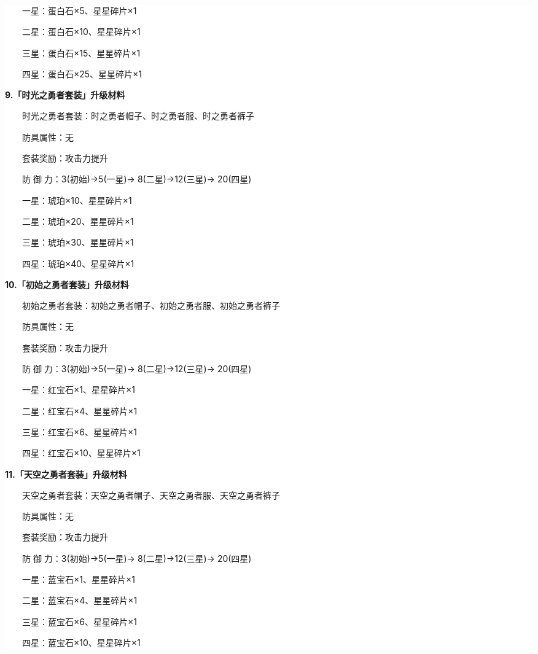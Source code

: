 　　一星：蛋白石×5、星星碎片×1

　　二星：蛋白石×10、星星碎片×1

　　三星：蛋白石×15、星星碎片×1

　　四星：蛋白石×25、星星碎片×1

**9.「时光之勇者套装」升级材料**

　　时光之勇者套装：时之勇者帽子、时之勇者服、时之勇者裤子

　　防具属性：无

　　套装奖励：攻击力提升

　　防 御 力：3(初始)→5(一星)→ 8(二星)→12(三星)→ 20(四星)

　　一星：琥珀×10、星星碎片×1

　　二星：琥珀×20、星星碎片×1

　　三星：琥珀×30、星星碎片×1

　　四星：琥珀×40、星星碎片×1

**10.「初始之勇者套装」升级材料**

　　初始之勇者套装：初始之勇者帽子、初始之勇者服、初始之勇者裤子

　　防具属性：无

　　套装奖励：攻击力提升

　　防 御 力：3(初始)→5(一星)→ 8(二星)→12(三星)→ 20(四星)

　　一星：红宝石×1、星星碎片×1

　　二星：红宝石×4、星星碎片×1

　　三星：红宝石×6、星星碎片×1

　　四星：红宝石×10、星星碎片×1

**11.「天空之勇者套装」升级材料**

　　天空之勇者套装：天空之勇者帽子、天空之勇者服、天空之勇者裤子

　　防具属性：无

　　套装奖励：攻击力提升

　　防 御 力：3(初始)→5(一星)→ 8(二星)→12(三星)→ 20(四星)

　　一星：蓝宝石×1、星星碎片×1

　　二星：蓝宝石×4、星星碎片×1

　　三星：蓝宝石×6、星星碎片×1

　　四星：蓝宝石×10、星星碎片×1